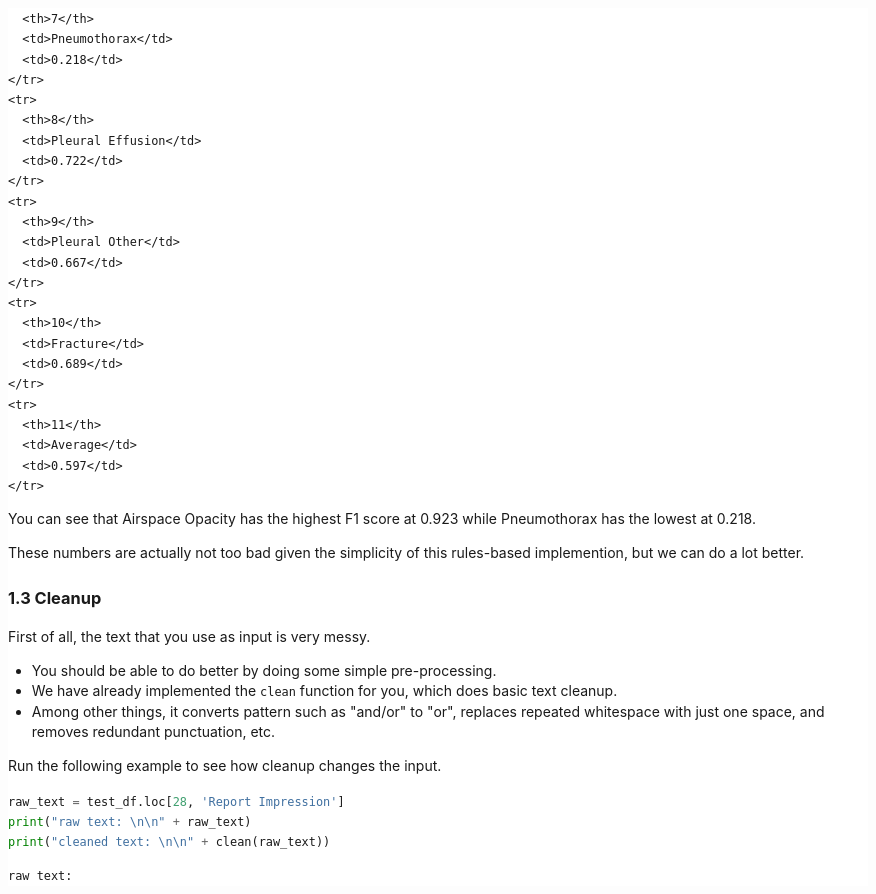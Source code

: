       <th>7</th>
      <td>Pneumothorax</td>
      <td>0.218</td>
    </tr>
    <tr>
      <th>8</th>
      <td>Pleural Effusion</td>
      <td>0.722</td>
    </tr>
    <tr>
      <th>9</th>
      <td>Pleural Other</td>
      <td>0.667</td>
    </tr>
    <tr>
      <th>10</th>
      <td>Fracture</td>
      <td>0.689</td>
    </tr>
    <tr>
      <th>11</th>
      <td>Average</td>
      <td>0.597</td>
    </tr>
  </tbody>
</table>
</div>



You can see that Airspace Opacity has the highest F1 score at 0.923 while Pneumothorax has the lowest at 0.218. 

These numbers are actually not too bad given the simplicity of this rules-based implemention, but we can do a lot better.

<a name="1-3"></a>
### 1.3 Cleanup

First of all, the text that you use as input is very messy. 
- You should be able to do better by doing some simple pre-processing. 
- We have already implemented the `clean` function for you, which does basic text cleanup. 
- Among other things, it converts pattern such as "and/or" to "or", replaces repeated whitespace with just one space, and removes redundant punctuation, etc. 

Run the following example to see how cleanup changes the input. 


```python
raw_text = test_df.loc[28, 'Report Impression']
print("raw text: \n\n" + raw_text)
print("cleaned text: \n\n" + clean(raw_text))
```

    raw text: 
    
